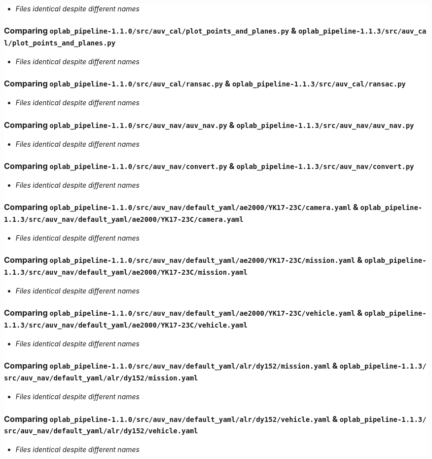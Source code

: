  * *Files identical despite different names*

### Comparing `oplab_pipeline-1.1.0/src/auv_cal/plot_points_and_planes.py` & `oplab_pipeline-1.1.3/src/auv_cal/plot_points_and_planes.py`

 * *Files identical despite different names*

### Comparing `oplab_pipeline-1.1.0/src/auv_cal/ransac.py` & `oplab_pipeline-1.1.3/src/auv_cal/ransac.py`

 * *Files identical despite different names*

### Comparing `oplab_pipeline-1.1.0/src/auv_nav/auv_nav.py` & `oplab_pipeline-1.1.3/src/auv_nav/auv_nav.py`

 * *Files identical despite different names*

### Comparing `oplab_pipeline-1.1.0/src/auv_nav/convert.py` & `oplab_pipeline-1.1.3/src/auv_nav/convert.py`

 * *Files identical despite different names*

### Comparing `oplab_pipeline-1.1.0/src/auv_nav/default_yaml/ae2000/YK17-23C/camera.yaml` & `oplab_pipeline-1.1.3/src/auv_nav/default_yaml/ae2000/YK17-23C/camera.yaml`

 * *Files identical despite different names*

### Comparing `oplab_pipeline-1.1.0/src/auv_nav/default_yaml/ae2000/YK17-23C/mission.yaml` & `oplab_pipeline-1.1.3/src/auv_nav/default_yaml/ae2000/YK17-23C/mission.yaml`

 * *Files identical despite different names*

### Comparing `oplab_pipeline-1.1.0/src/auv_nav/default_yaml/ae2000/YK17-23C/vehicle.yaml` & `oplab_pipeline-1.1.3/src/auv_nav/default_yaml/ae2000/YK17-23C/vehicle.yaml`

 * *Files identical despite different names*

### Comparing `oplab_pipeline-1.1.0/src/auv_nav/default_yaml/alr/dy152/mission.yaml` & `oplab_pipeline-1.1.3/src/auv_nav/default_yaml/alr/dy152/mission.yaml`

 * *Files identical despite different names*

### Comparing `oplab_pipeline-1.1.0/src/auv_nav/default_yaml/alr/dy152/vehicle.yaml` & `oplab_pipeline-1.1.3/src/auv_nav/default_yaml/alr/dy152/vehicle.yaml`

 * *Files identical despite different names*
